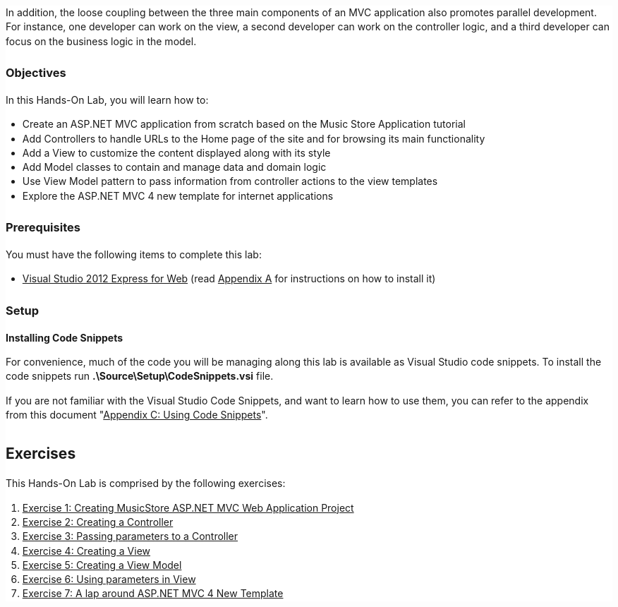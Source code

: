 In addition, the loose coupling between the three main components of an MVC application also promotes parallel development. For instance, one developer can work on the view, a second developer can work on the controller logic, and a third developer can focus on the business logic in the model.

<a id="Objectives"></a>

<a id="Objectives"></a>
### Objectives

In this Hands-On Lab, you will learn how to:

- Create an ASP.NET MVC application from scratch based on the Music Store Application tutorial
- Add Controllers to handle URLs to the Home page of the site and for browsing its main functionality
- Add a View to customize the content displayed along with its style
- Add Model classes to contain and manage data and domain logic
- Use View Model pattern to pass information from controller actions to the view templates
- Explore the ASP.NET MVC 4 new template for internet applications

<a id="Prerequisites"></a>

<a id="Prerequisites"></a>
### Prerequisites

You must have the following items to complete this lab:

- [Visual Studio 2012 Express for Web](https://www.microsoft.com/visualstudio/eng/products/visual-studio-express-for-web) (read [Appendix A](#AppendixA) for instructions on how to install it)

<a id="Setup"></a>

<a id="Setup"></a>
### Setup

**Installing Code Snippets**

For convenience, much of the code you will be managing along this lab is available as Visual Studio code snippets. To install the code snippets run **.\Source\Setup\CodeSnippets.vsi** file.

If you are not familiar with the Visual Studio Code Snippets, and want to learn how to use them, you can refer to the appendix from this document &quot;[Appendix C: Using Code Snippets](#AppendixC)&quot;.

<a id="Exercises"></a>

<a id="Exercises"></a>
## Exercises

This Hands-On Lab is comprised by the following exercises:

1. [Exercise 1: Creating MusicStore ASP.NET MVC Web Application Project](#Exercise1)
2. [Exercise 2: Creating a Controller](#Exercise2)
3. [Exercise 3: Passing parameters to a Controller](#Exercise3)
4. [Exercise 4: Creating a View](#Exercise4)
5. [Exercise 5: Creating a View Model](#Exercise5)
6. [Exercise 6: Using parameters in View](#Exercise6)
7. [Exercise 7: A lap around ASP.NET MVC 4 New Template](#Exercise7)
